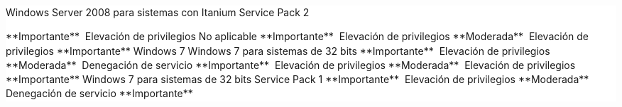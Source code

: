 Windows Server 2008 para sistemas con Itanium Service Pack 2
</td>
<td style="border:1px solid black;">
**Importante**   
Elevación de privilegios
</td>
<td style="border:1px solid black;">
No aplicable
</td>
<td style="border:1px solid black;">
**Importante**   
Elevación de privilegios
</td>
<td style="border:1px solid black;">
**Moderada**   
Elevación de privilegios
</td>
<td style="border:1px solid black;">
**Importante**
</td>
</tr>
<tr>
<th colspan="6">
Windows 7
</th>
</tr>
<tr>
<td style="border:1px solid black;">
Windows 7 para sistemas de 32 bits
</td>
<td style="border:1px solid black;">
**Importante**   
Elevación de privilegios
</td>
<td style="border:1px solid black;">
**Moderada**   
Denegación de servicio
</td>
<td style="border:1px solid black;">
**Importante**   
Elevación de privilegios
</td>
<td style="border:1px solid black;">
**Moderada**   
Elevación de privilegios
</td>
<td style="border:1px solid black;">
**Importante**
</td>
</tr>
<tr class="alternateRow">
<td style="border:1px solid black;">
Windows 7 para sistemas de 32 bits Service Pack 1
</td>
<td style="border:1px solid black;">
**Importante**   
Elevación de privilegios
</td>
<td style="border:1px solid black;">
**Moderada**   
Denegación de servicio
</td>
<td style="border:1px solid black;">
**Importante**   